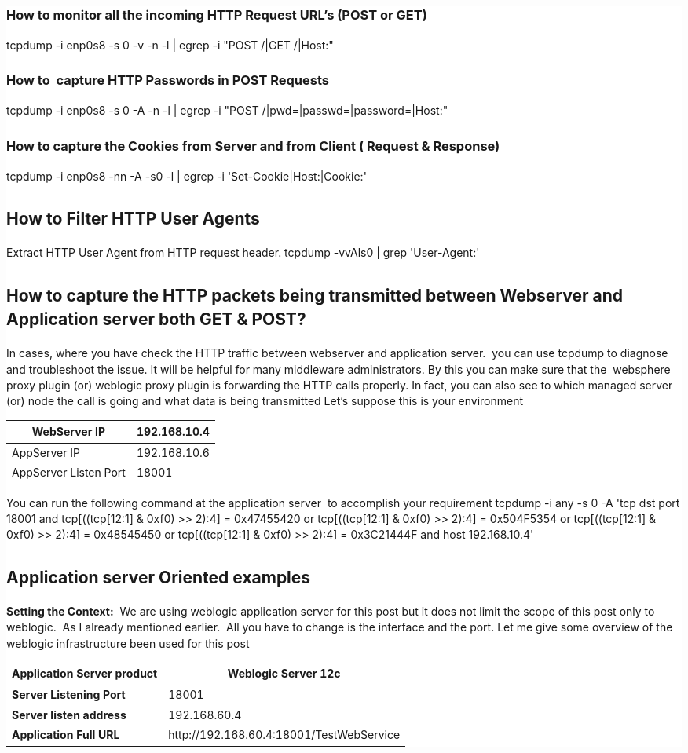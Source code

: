 ### How to monitor all the incoming HTTP Request URL’s (POST or GET)

tcpdump -i enp0s8 -s 0 -v -n -l | egrep -i "POST /|GET /|Host:"

### How to  capture HTTP Passwords in POST Requests

tcpdump -i enp0s8 -s 0 -A -n -l | egrep -i "POST /|pwd=|passwd=|password=|Host:"

### How to capture the Cookies from Server and from Client ( Request & Response)

tcpdump -i enp0s8 -nn -A -s0 -l | egrep -i 'Set-Cookie|Host:|Cookie:'

## How to Filter HTTP User Agents

Extract HTTP User Agent from HTTP request header.
tcpdump -vvAls0 | grep 'User-Agent:'

## How to capture the HTTP packets being transmitted between Webserver and Application server both GET & POST?

In cases, where you have check the HTTP traffic between webserver and application server.  you can use tcpdump to diagnose and troubleshoot the issue. It will be helpful for many middleware administrators.
By this you can make sure that the  websphere proxy plugin (or) weblogic proxy plugin is forwarding the HTTP calls properly. In fact, you can also see to which managed server (or) node the call is going and what data is being transmitted
Let’s suppose this is your environment

| WebServer IP          | 192.168.10.4 |
| --------------------- | ------------ |
| AppServer IP          | 192.168.10.6 |
| AppServer Listen Port | 18001        |

You can run the following command at the application server  to accomplish your requirement
tcpdump -i any -s 0 -A 'tcp dst port 18001 and tcp\[((tcp\[12:1] & 0xf0) >> 2):4] = 0x47455420 or tcp\[((tcp\[12:1] & 0xf0) >> 2):4] = 0x504F5354 or tcp\[((tcp\[12:1] & 0xf0) >> 2):4] = 0x48545450 or tcp\[((tcp\[12:1] & 0xf0) >> 2):4] = 0x3C21444F and host 192.168.10.4'

## Application server Oriented examples

**Setting the Context:**  We are using weblogic application server for this post but it does not limit the scope of this post only to weblogic.  As I already mentioned earlier.  All you have to change is the interface and the port.
Let me give some overview of the weblogic infrastructure been used for this post

| **Application Server product** | Weblogic Server 12c                        |
| ------------------------------ | ------------------------------------------ |
| **Server Listening Port**      | 18001                                      |
| **Server listen address**      | 192.168.60.4                               |
| **Application Full URL**       | <http://192.168.60.4:18001/TestWebService> |
